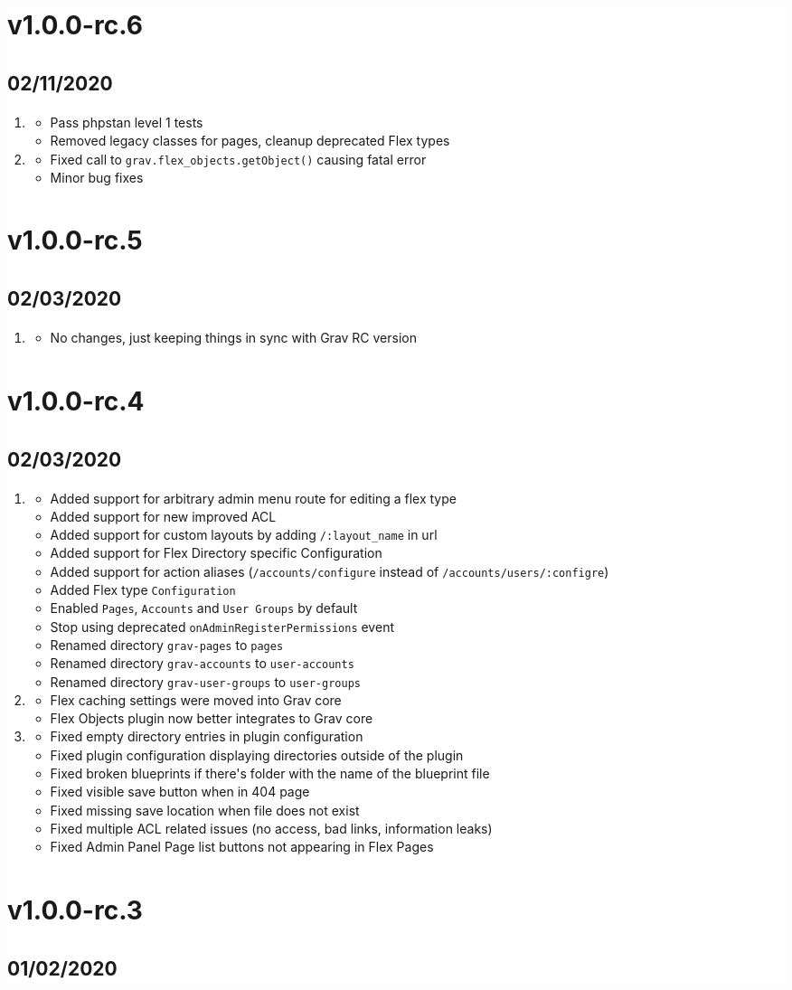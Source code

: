 # v1.0.0-rc.6
## 02/11/2020

1. [](#new)
    * Pass phpstan level 1 tests
    * Removed legacy classes for pages, cleanup deprecated Flex types
1. [](#bugfix)
    * Fixed call to `grav.flex_objects.getObject()` causing fatal error
    * Minor bug fixes

# v1.0.0-rc.5
## 02/03/2020

1. [](#new)
    * No changes, just keeping things in sync with Grav RC version

# v1.0.0-rc.4
## 02/03/2020

1. [](#new)
    * Added support for arbitrary admin menu route for editing a flex type
    * Added support for new improved ACL
    * Added support for custom layouts by adding `/:layout_name` in url
    * Added support for Flex Directory specific Configuration
    * Added support for action aliases (`/accounts/configure` instead of `/accounts/users/:configre`)
    * Added Flex type `Configuration`
    * Enabled `Pages`, `Accounts` and `User Groups` by default
    * Stop using deprecated `onAdminRegisterPermissions` event
    * Renamed directory `grav-pages` to `pages`
    * Renamed directory `grav-accounts` to `user-accounts`
    * Renamed directory `grav-user-groups` to `user-groups`
1. [](#improved)
    * Flex caching settings were moved into Grav core
    * Flex Objects plugin now better integrates to Grav core
1. [](#bugfix)
    * Fixed empty directory entries in plugin configuration
    * Fixed plugin configuration displaying directories outside of the plugin
    * Fixed broken blueprints if there's folder with the name of the blueprint file
    * Fixed visible save button when in 404 page
    * Fixed missing save location when file does not exist
    * Fixed multiple ACL related issues (no access, bad links, information leaks)
    * Fixed Admin Panel Page list buttons not appearing in Flex Pages

# v1.0.0-rc.3
## 01/02/2020

